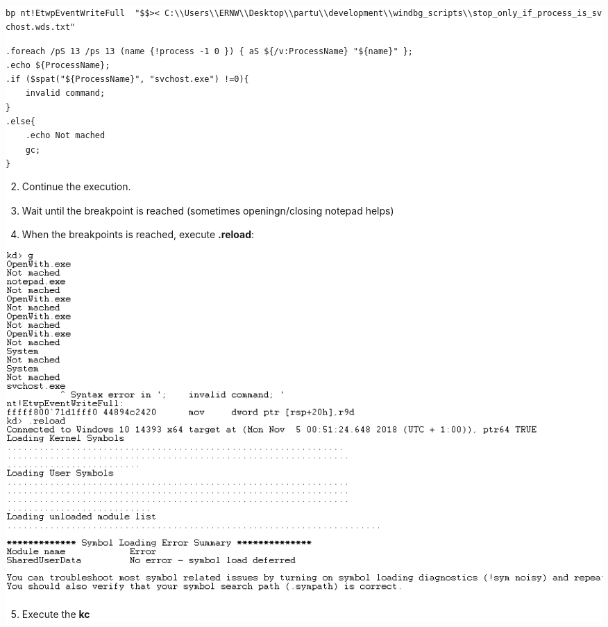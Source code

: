 ```windbg
bp nt!EtwpEventWriteFull  "$$>< C:\\Users\\ERNW\\Desktop\\partu\\development\\windbg_scripts\\stop_only_if_process_is_svchost.wds.txt"
```

```windbg
.foreach /pS 13 /ps 13 (name {!process -1 0 }) { aS ${/v:ProcessName} "${name}" };
.echo ${ProcessName};
.if ($spat("${ProcessName}", "svchost.exe") !=0){
    invalid command;
}
.else{
    .echo Not mached
    gc;
}
```

2. Continue the execution.

3. Wait until the breakpoint is reached (sometimes openingn/closing notepad helps)

4. When the breakpoints is reached, execute **.reload**:

![first steps](./images/svchost/first_steps.png)

5. Execute the **kc**

